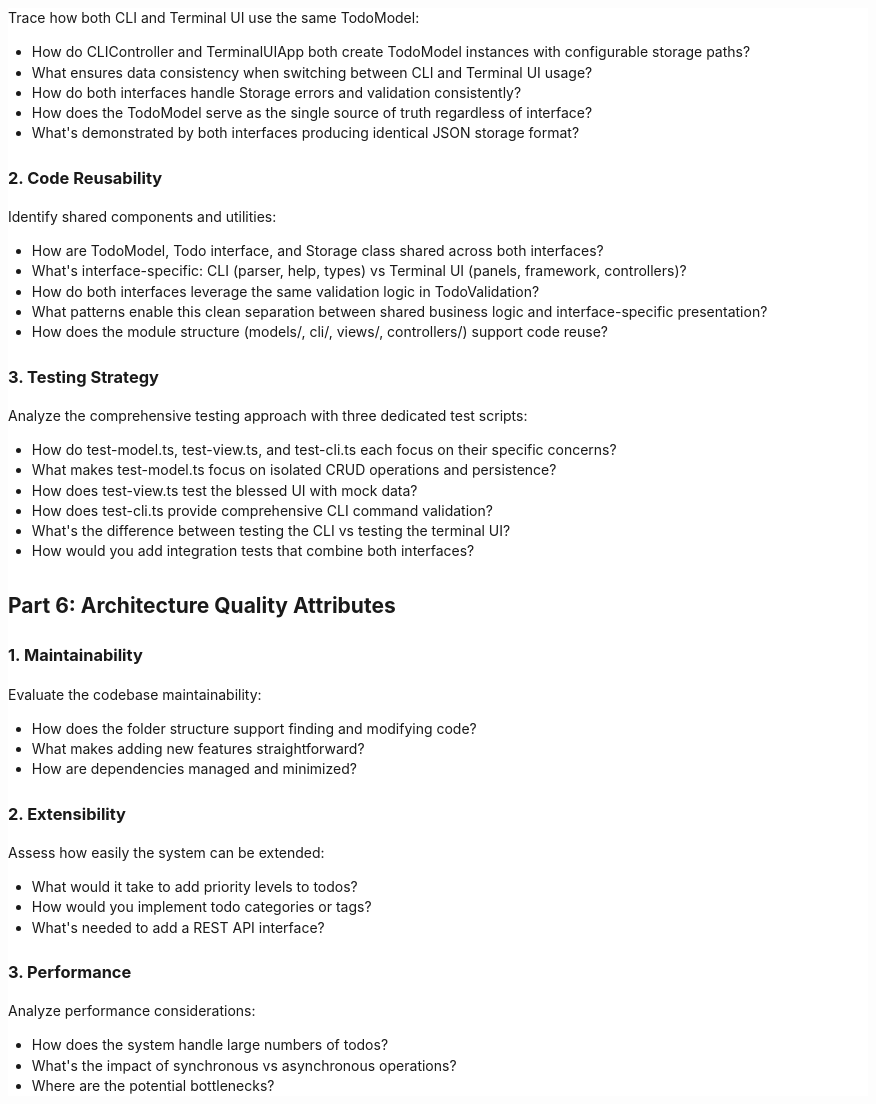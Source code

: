 Trace how both CLI and Terminal UI use the same TodoModel:
- How do CLIController and TerminalUIApp both create TodoModel instances with configurable storage paths?
- What ensures data consistency when switching between CLI and Terminal UI usage?
- How do both interfaces handle Storage errors and validation consistently?
- How does the TodoModel serve as the single source of truth regardless of interface?
- What's demonstrated by both interfaces producing identical JSON storage format?

### 2. Code Reusability

Identify shared components and utilities:
- How are TodoModel, Todo interface, and Storage class shared across both interfaces?
- What's interface-specific: CLI (parser, help, types) vs Terminal UI (panels, framework, controllers)?
- How do both interfaces leverage the same validation logic in TodoValidation?
- What patterns enable this clean separation between shared business logic and interface-specific presentation?
- How does the module structure (models/, cli/, views/, controllers/) support code reuse?

### 3. Testing Strategy

Analyze the comprehensive testing approach with three dedicated test scripts:
- How do test-model.ts, test-view.ts, and test-cli.ts each focus on their specific concerns?
- What makes test-model.ts focus on isolated CRUD operations and persistence?
- How does test-view.ts test the blessed UI with mock data?
- How does test-cli.ts provide comprehensive CLI command validation?
- What's the difference between testing the CLI vs testing the terminal UI?
- How would you add integration tests that combine both interfaces?

## Part 6: Architecture Quality Attributes

### 1. Maintainability

Evaluate the codebase maintainability:
- How does the folder structure support finding and modifying code?
- What makes adding new features straightforward?
- How are dependencies managed and minimized?

### 2. Extensibility

Assess how easily the system can be extended:
- What would it take to add priority levels to todos?
- How would you implement todo categories or tags?
- What's needed to add a REST API interface?

### 3. Performance

Analyze performance considerations:
- How does the system handle large numbers of todos?
- What's the impact of synchronous vs asynchronous operations?
- Where are the potential bottlenecks?
